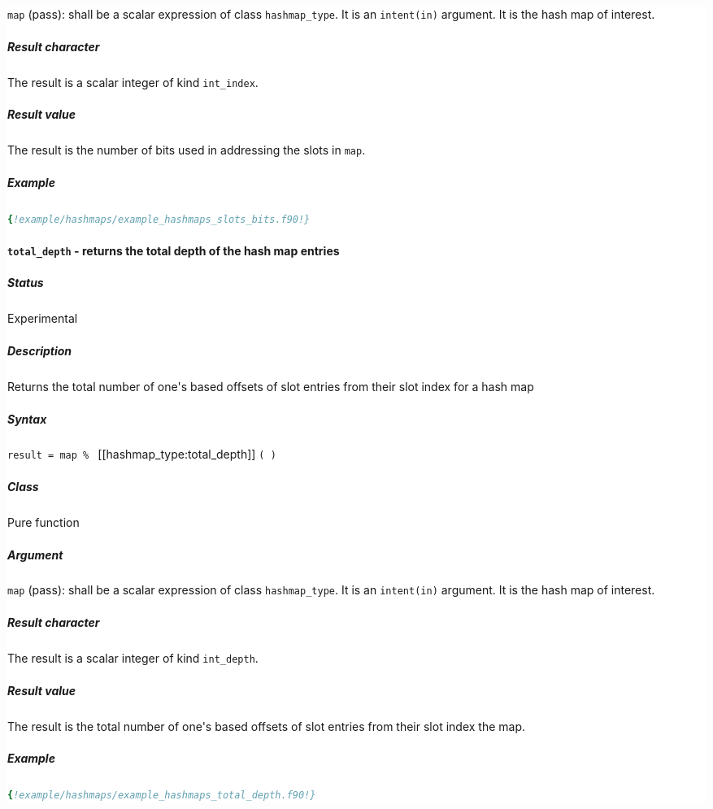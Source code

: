 `map` (pass): shall be a scalar expression of class
`hashmap_type`. It is an `intent(in)` argument. It is the
hash map of interest.

##### Result character

The result is a scalar integer of kind `int_index`.

##### Result value

The result is the number of bits used in addressing the slots in `map`.

##### Example

```fortran
{!example/hashmaps/example_hashmaps_slots_bits.f90!}
```


#### `total_depth` - returns the total depth of the hash map entries

##### Status

Experimental

##### Description

Returns the total number of one's based offsets of slot entries from
their slot index for a hash map

##### Syntax

`result = map % ` [[hashmap_type:total_depth]] `( )`

##### Class

Pure function

##### Argument

`map` (pass): shall be a scalar expression of class
`hashmap_type`. It is an `intent(in)` argument. It is the
hash map of interest.

##### Result character

The result is a scalar integer of kind `int_depth`.

##### Result value

The result is the total number of one's based offsets of slot entries
from their slot index the map.

##### Example

```fortran
{!example/hashmaps/example_hashmaps_total_depth.f90!}
```

